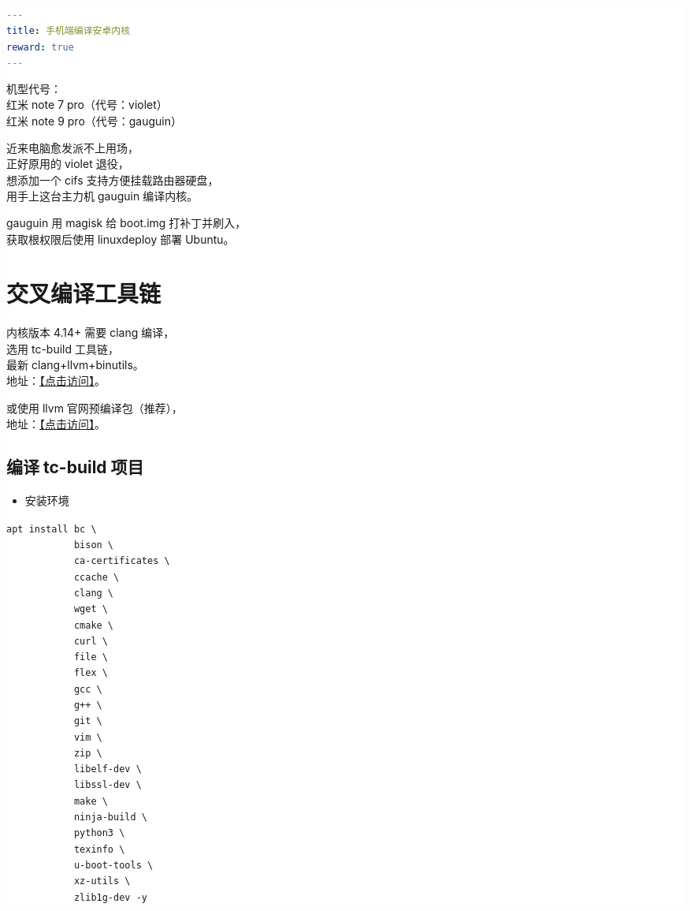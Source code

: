 ```yaml
---
title: 手机端编译安卓内核
reward: true
---
```


机型代号：  
红米 note 7 pro（代号：violet）  
红米 note 9 pro（代号：gauguin）

近来电脑愈发派不上用场，  
正好原用的 violet 退役，  
想添加一个 cifs 支持方便挂载路由器硬盘，  
用手上这台主力机 gauguin 编译内核。



gauguin 用 magisk 给 boot.img 打补丁并刷入，  
获取根权限后使用 linuxdeploy 部署 Ubuntu。   

# 交叉编译工具链

内核版本 4.14+ 需要 clang 编译，  
选用 tc-build 工具链，  
最新 clang+llvm+binutils。  
地址：[【点击访问】](https://github.com/ClangBuiltLinux/tc-build)。

或使用 llvm 官网预编译包（推荐），  
地址：[【点击访问】](https://releases.llvm.org/download.html)。

## 编译 tc-build 项目

* 安装环境

```
apt install bc \
            bison \
            ca-certificates \
            ccache \
            clang \
            wget \
            cmake \
            curl \
            file \
            flex \
            gcc \
            g++ \
            git \
            vim \
            zip \
            libelf-dev \
            libssl-dev \
            make \
            ninja-build \
            python3 \
            texinfo \
            u-boot-tools \
            xz-utils \
            zlib1g-dev -y
```
